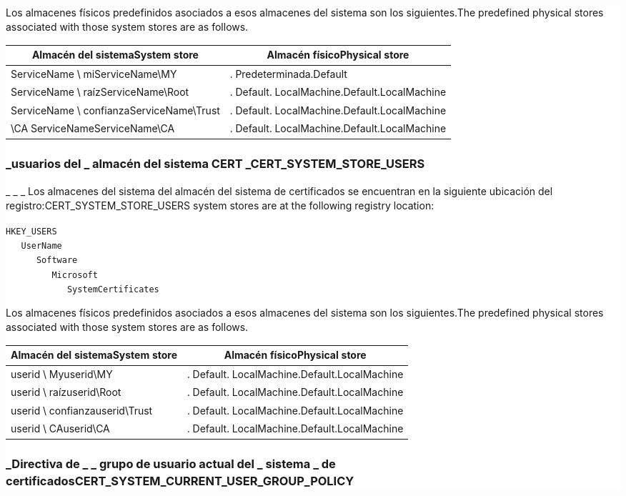 <span data-ttu-id="8f184-177">Los almacenes físicos predefinidos asociados a esos almacenes del sistema son los siguientes.</span><span class="sxs-lookup"><span data-stu-id="8f184-177">The predefined physical stores associated with those system stores are as follows.</span></span>



| <span data-ttu-id="8f184-178">Almacén del sistema</span><span class="sxs-lookup"><span data-stu-id="8f184-178">System store</span></span>       | <span data-ttu-id="8f184-179">Almacén físico</span><span class="sxs-lookup"><span data-stu-id="8f184-179">Physical store</span></span>                   |
|--------------------|----------------------------------|
| <span data-ttu-id="8f184-180">ServiceName \\ mi</span><span class="sxs-lookup"><span data-stu-id="8f184-180">ServiceName\\MY</span></span>    | <span data-ttu-id="8f184-181">. Predeterminada</span><span class="sxs-lookup"><span data-stu-id="8f184-181">.Default</span></span>                         |
| <span data-ttu-id="8f184-182">ServiceName \\ raíz</span><span class="sxs-lookup"><span data-stu-id="8f184-182">ServiceName\\Root</span></span>  | <span data-ttu-id="8f184-183">. Default. LocalMachine</span><span class="sxs-lookup"><span data-stu-id="8f184-183">.Default.LocalMachine</span></span><br/> |
| <span data-ttu-id="8f184-184">ServiceName \\ confianza</span><span class="sxs-lookup"><span data-stu-id="8f184-184">ServiceName\\Trust</span></span> | <span data-ttu-id="8f184-185">. Default. LocalMachine</span><span class="sxs-lookup"><span data-stu-id="8f184-185">.Default.LocalMachine</span></span><br/> |
| <span data-ttu-id="8f184-186">\\CA ServiceName</span><span class="sxs-lookup"><span data-stu-id="8f184-186">ServiceName\\CA</span></span>    | <span data-ttu-id="8f184-187">. Default. LocalMachine</span><span class="sxs-lookup"><span data-stu-id="8f184-187">.Default.LocalMachine</span></span><br/> |



 

### <a name="cert_system_store_users"></a><span data-ttu-id="8f184-188">\_usuarios del \_ almacén del sistema CERT \_</span><span class="sxs-lookup"><span data-stu-id="8f184-188">CERT\_SYSTEM\_STORE\_USERS</span></span>

<span data-ttu-id="8f184-189">\_ \_ \_ Los almacenes del sistema del almacén del sistema de certificados se encuentran en la siguiente ubicación del registro:</span><span class="sxs-lookup"><span data-stu-id="8f184-189">CERT\_SYSTEM\_STORE\_USERS system stores are at the following registry location:</span></span>

```
HKEY_USERS
   UserName
      Software
         Microsoft
            SystemCertificates
```

<span data-ttu-id="8f184-190">Los almacenes físicos predefinidos asociados a esos almacenes del sistema son los siguientes.</span><span class="sxs-lookup"><span data-stu-id="8f184-190">The predefined physical stores associated with those system stores are as follows.</span></span>



| <span data-ttu-id="8f184-191">Almacén del sistema</span><span class="sxs-lookup"><span data-stu-id="8f184-191">System store</span></span>  | <span data-ttu-id="8f184-192">Almacén físico</span><span class="sxs-lookup"><span data-stu-id="8f184-192">Physical store</span></span>                   |
|---------------|----------------------------------|
| <span data-ttu-id="8f184-193">userid \\ My</span><span class="sxs-lookup"><span data-stu-id="8f184-193">userid\\MY</span></span>    | <span data-ttu-id="8f184-194">. Default. LocalMachine</span><span class="sxs-lookup"><span data-stu-id="8f184-194">.Default.LocalMachine</span></span><br/> |
| <span data-ttu-id="8f184-195">userid \\ raíz</span><span class="sxs-lookup"><span data-stu-id="8f184-195">userid\\Root</span></span>  | <span data-ttu-id="8f184-196">. Default. LocalMachine</span><span class="sxs-lookup"><span data-stu-id="8f184-196">.Default.LocalMachine</span></span><br/> |
| <span data-ttu-id="8f184-197">userid \\ confianza</span><span class="sxs-lookup"><span data-stu-id="8f184-197">userid\\Trust</span></span> | <span data-ttu-id="8f184-198">. Default. LocalMachine</span><span class="sxs-lookup"><span data-stu-id="8f184-198">.Default.LocalMachine</span></span><br/> |
| <span data-ttu-id="8f184-199">userid \\ CA</span><span class="sxs-lookup"><span data-stu-id="8f184-199">userid\\CA</span></span>    | <span data-ttu-id="8f184-200">. Default. LocalMachine</span><span class="sxs-lookup"><span data-stu-id="8f184-200">.Default.LocalMachine</span></span><br/> |



 

### <a name="cert_system_current_user_group_policy"></a><span data-ttu-id="8f184-201">\_Directiva de \_ \_ grupo de usuario actual del \_ sistema \_ de certificados</span><span class="sxs-lookup"><span data-stu-id="8f184-201">CERT\_SYSTEM\_CURRENT\_USER\_GROUP\_POLICY</span></span>
